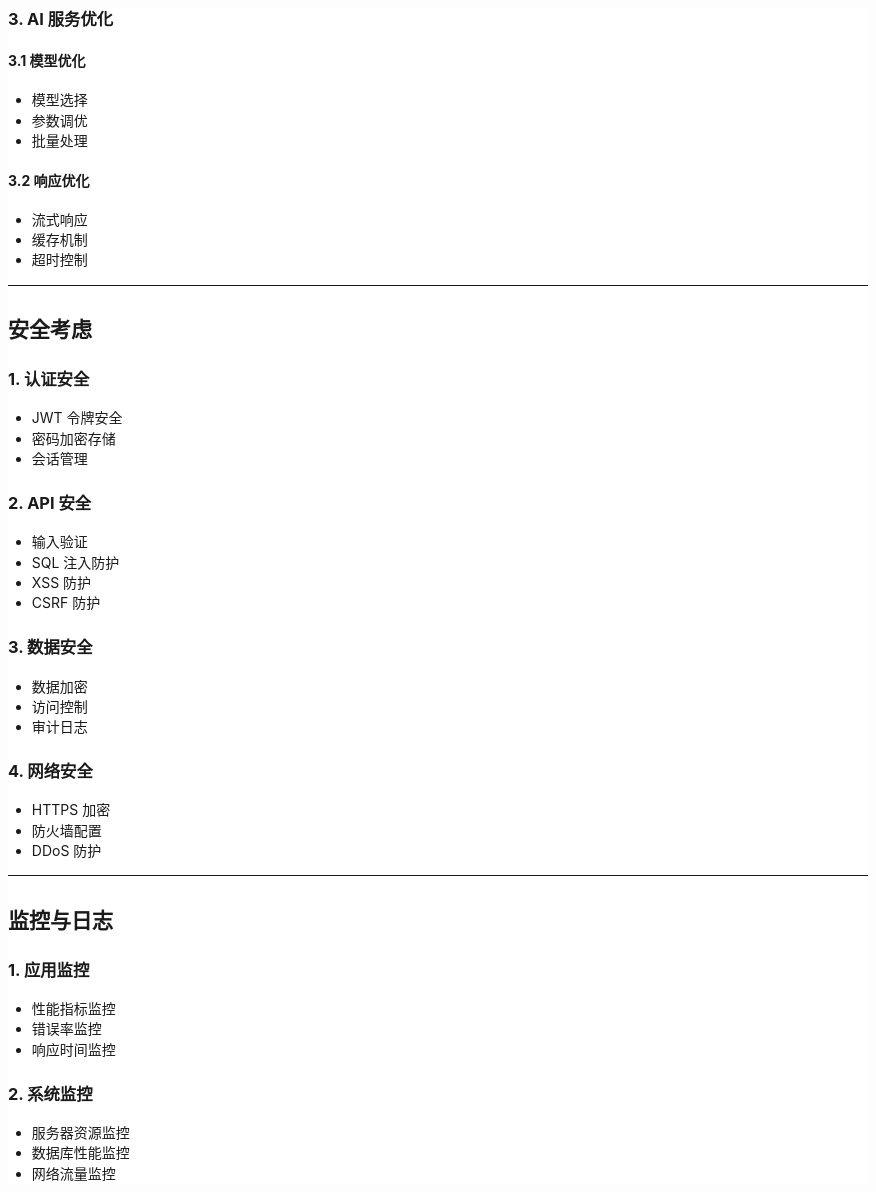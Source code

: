 ### 3. AI 服务优化

#### 3.1 模型优化
- 模型选择
- 参数调优
- 批量处理

#### 3.2 响应优化
- 流式响应
- 缓存机制
- 超时控制

---

## 安全考虑

### 1. 认证安全
- JWT 令牌安全
- 密码加密存储
- 会话管理

### 2. API 安全
- 输入验证
- SQL 注入防护
- XSS 防护
- CSRF 防护

### 3. 数据安全
- 数据加密
- 访问控制
- 审计日志

### 4. 网络安全
- HTTPS 加密
- 防火墙配置
- DDoS 防护

---

## 监控与日志

### 1. 应用监控
- 性能指标监控
- 错误率监控
- 响应时间监控

### 2. 系统监控
- 服务器资源监控
- 数据库性能监控
- 网络流量监控
